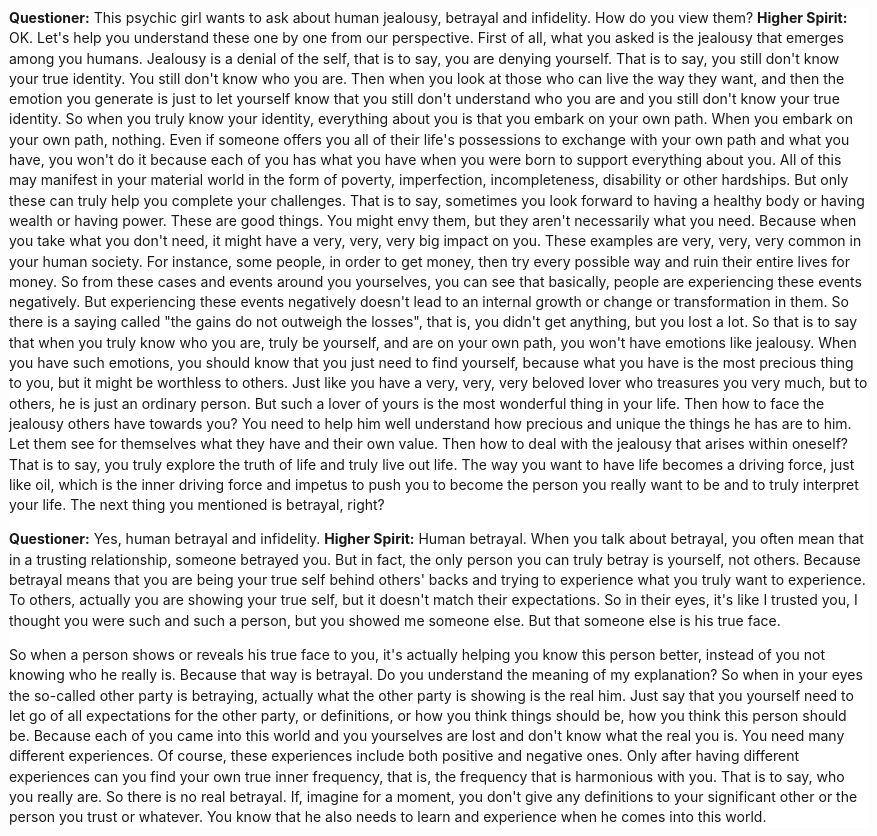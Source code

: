 **Questioner:**  This psychic girl wants to ask about human jealousy, betrayal and infidelity. How do you view them?
**Higher Spirit:** OK. Let's help you understand these one by one from our perspective. First of all, what you asked is the jealousy that emerges among you humans. Jealousy is a denial of the self, that is to say, you are denying yourself. That is to say, you still don't know your true identity. You still don't know who you are. Then when you look at those who can live the way they want, and then the emotion you generate is just to let yourself know that you still don't understand who you are and you still don't know your true identity. So when you truly know your identity, everything about you is that you embark on your own path. When you embark on your own path, nothing. Even if someone offers you all of their life's possessions to exchange with your own path and what you have, you won't do it because each of you has what you have when you were born to support everything about you.
All of this may manifest in your material world in the form of poverty, imperfection, incompleteness, disability or other hardships. But only these can truly help you complete your challenges. That is to say, sometimes you look forward to having a healthy body or having wealth or having power. These are good things. You might envy them, but they aren't necessarily what you need. Because when you take what you don't need, it might have a very, very, very big impact on you. These examples are very, very, very common in your human society. For instance, some people, in order to get money, then try every possible way and ruin their entire lives for money.
So from these cases and events around you yourselves, you can see that basically, people are experiencing these events negatively. But experiencing these events negatively doesn't lead to an internal growth or change or transformation in them. So there is a saying called "the gains do not outweigh the losses", that is, you didn't get anything, but you lost a lot. So that is to say that when you truly know who you are, truly be yourself, and are on your own path, you won't have emotions like jealousy. When you have such emotions, you should know that you just need to find yourself, because what you have is the most precious thing to you, but it might be worthless to others. Just like you have a very, very, very beloved lover who treasures you very much, but to others, he is just an ordinary person. But such a lover of yours is the most wonderful thing in your life.
Then how to face the jealousy others have towards you? You need to help him well understand how precious and unique the things he has are to him. Let them see for themselves what they have and their own value. Then how to deal with the jealousy that arises within oneself? That is to say, you truly explore the truth of life and truly live out life. The way you want to have life becomes a driving force, just like oil, which is the inner driving force and impetus to push you to become the person you really want to be and to truly interpret your life. The next thing you mentioned is betrayal, right?

**Questioner:**  Yes, human betrayal and infidelity.
**Higher Spirit:** Human betrayal. When you talk about betrayal, you often mean that in a trusting relationship, someone betrayed you. But in fact, the only person you can truly betray is yourself, not others. Because betrayal means that you are being your true self behind others' backs and trying to experience what you truly want to experience. To others, actually you are showing your true self, but it doesn't match their expectations. So in their eyes, it's like I trusted you, I thought you were such and such a person, but you showed me someone else. But that someone else is his true face.

So when a person shows or reveals his true face to you, it's actually helping you know this person better, instead of you not knowing who he really is. Because that way is betrayal. Do you understand the meaning of my explanation? So when in your eyes the so-called other party is betraying, actually what the other party is showing is the real him. Just say that you yourself need to let go of all expectations for the other party, or definitions, or how you think things should be, how you think this person should be. Because each of you came into this world and you yourselves are lost and don't know what the real you is. You need many different experiences. Of course, these experiences include both positive and negative ones. Only after having different experiences can you find your own true inner frequency, that is, the frequency that is harmonious with you. That is to say, who you really are. So there is no real betrayal.
If, imagine for a moment, you don't give any definitions to your significant other or the person you trust or whatever. You know that he also needs to learn and experience when he comes into this world. 

